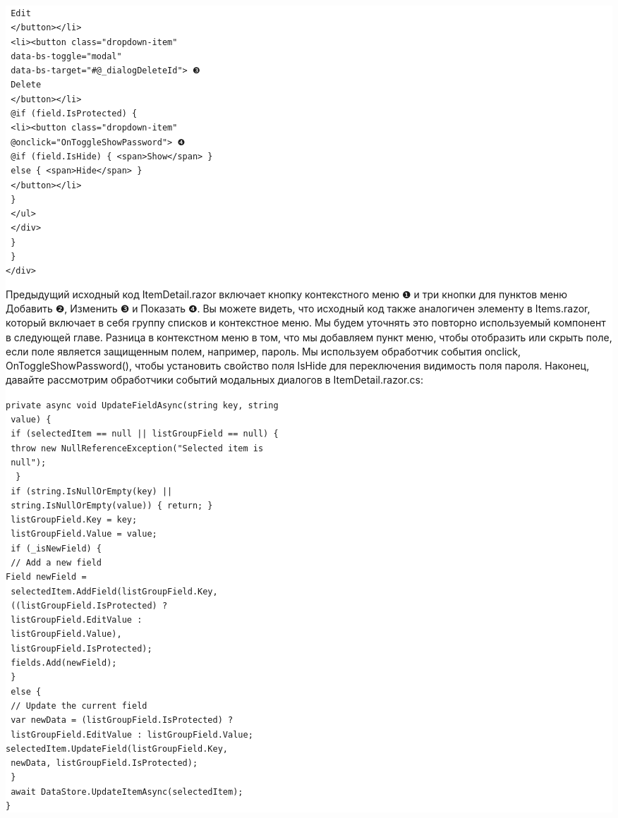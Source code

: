 ```
 Edit
 </button></li>
 <li><button class="dropdown-item"
 data-bs-toggle="modal"
 data-bs-target="#@_dialogDeleteId"> ❸
 Delete
 </button></li>
 @if (field.IsProtected) {
 <li><button class="dropdown-item"
 @onclick="OnToggleShowPassword"> ❹
 @if (field.IsHide) { <span>Show</span> }
 else { <span>Hide</span> }
 </button></li>
 }
 </ul>
 </div>
 }
 }
</div>
```
Предыдущий исходный код ItemDetail.razor включает кнопку контекстного меню ❶ и три
кнопки для пунктов меню Добавить ❷, Изменить ❸ и Показать ❹. Вы можете видеть, что исходный код также
аналогичен элементу в Items.razor, который включает в себя группу списков и контекстное меню. Мы будем уточнять
это повторно используемый компонент в следующей главе. Разница в контекстном меню в том, что мы добавляем
пункт меню, чтобы отобразить или скрыть поле, если поле является защищенным полем, например, пароль. Мы используем
обработчик события onclick, OnToggleShowPassword(), чтобы установить свойство поля IsHide для переключения
видимость поля пароля.
Наконец, давайте рассмотрим обработчики событий модальных диалогов в ItemDetail.razor.cs:

```Csharp
private async void UpdateFieldAsync(string key, string
 value) {
 if (selectedItem == null || listGroupField == null) {
 throw new NullReferenceException("Selected item is
 null");
  }
 if (string.IsNullOrEmpty(key) ||
 string.IsNullOrEmpty(value)) { return; }
 listGroupField.Key = key;
 listGroupField.Value = value;
 if (_isNewField) {
 // Add a new field
Field newField =
 selectedItem.AddField(listGroupField.Key,
 ((listGroupField.IsProtected) ?
 listGroupField.EditValue :
 listGroupField.Value),
 listGroupField.IsProtected);
 fields.Add(newField);
 }
 else {
 // Update the current field
 var newData = (listGroupField.IsProtected) ?
 listGroupField.EditValue : listGroupField.Value;
selectedItem.UpdateField(listGroupField.Key,
 newData, listGroupField.IsProtected);
 }
 await DataStore.UpdateItemAsync(selectedItem);
}
```